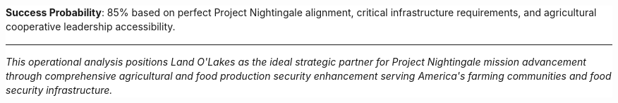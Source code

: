 **Success Probability**: 85% based on perfect Project Nightingale alignment, critical infrastructure requirements, and agricultural cooperative leadership accessibility.

---

*This operational analysis positions Land O'Lakes as the ideal strategic partner for Project Nightingale mission advancement through comprehensive agricultural and food production security enhancement serving America's farming communities and food security infrastructure.*